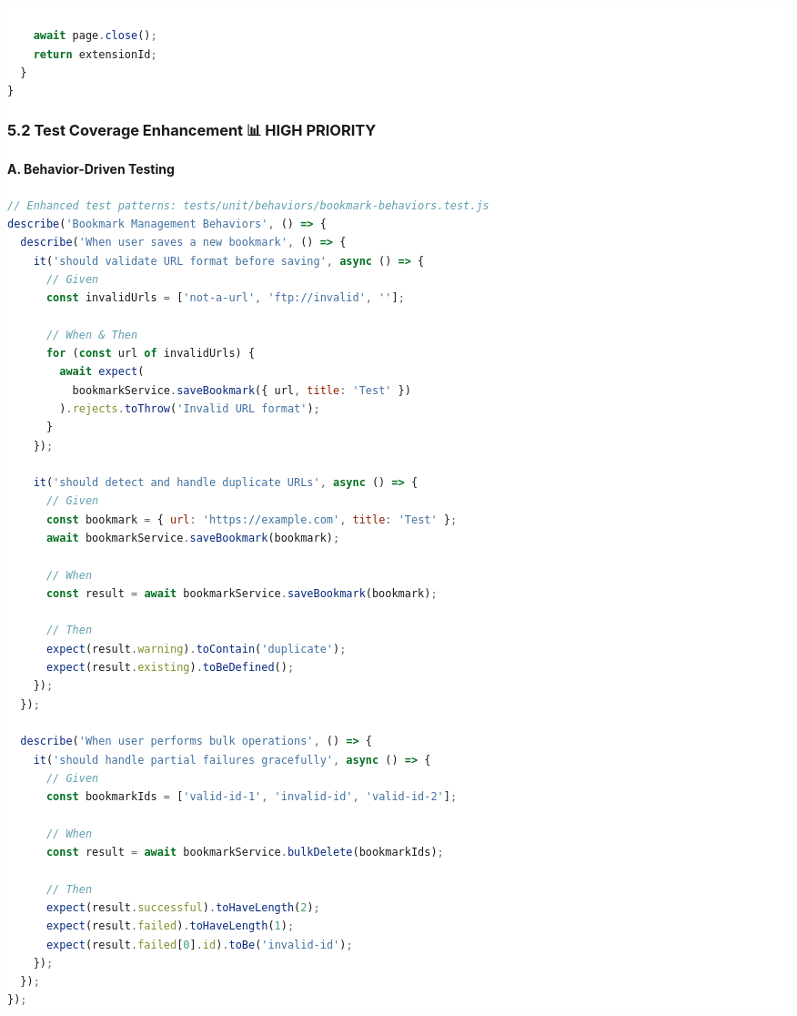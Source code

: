 ```javascript

    await page.close();
    return extensionId;
  }
}
```

### 5.2 Test Coverage Enhancement 📊 **HIGH PRIORITY**

#### A. Behavior-Driven Testing
```javascript
// Enhanced test patterns: tests/unit/behaviors/bookmark-behaviors.test.js
describe('Bookmark Management Behaviors', () => {
  describe('When user saves a new bookmark', () => {
    it('should validate URL format before saving', async () => {
      // Given
      const invalidUrls = ['not-a-url', 'ftp://invalid', ''];
      
      // When & Then
      for (const url of invalidUrls) {
        await expect(
          bookmarkService.saveBookmark({ url, title: 'Test' })
        ).rejects.toThrow('Invalid URL format');
      }
    });

    it('should detect and handle duplicate URLs', async () => {
      // Given
      const bookmark = { url: 'https://example.com', title: 'Test' };
      await bookmarkService.saveBookmark(bookmark);
      
      // When
      const result = await bookmarkService.saveBookmark(bookmark);
      
      // Then
      expect(result.warning).toContain('duplicate');
      expect(result.existing).toBeDefined();
    });
  });

  describe('When user performs bulk operations', () => {
    it('should handle partial failures gracefully', async () => {
      // Given
      const bookmarkIds = ['valid-id-1', 'invalid-id', 'valid-id-2'];
      
      // When
      const result = await bookmarkService.bulkDelete(bookmarkIds);
      
      // Then
      expect(result.successful).toHaveLength(2);
      expect(result.failed).toHaveLength(1);
      expect(result.failed[0].id).toBe('invalid-id');
    });
  });
});
```
